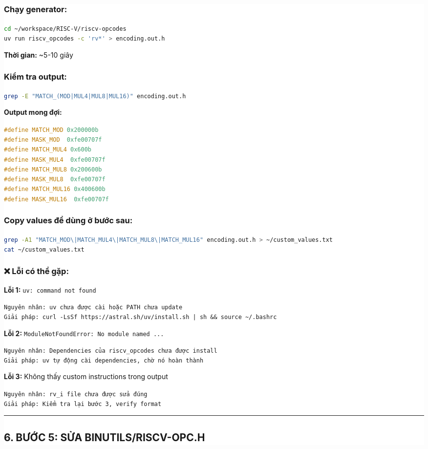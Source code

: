 ### Chạy generator:

```bash
cd ~/workspace/RISC-V/riscv-opcodes
uv run riscv_opcodes -c 'rv*' > encoding.out.h
```

**Thời gian:** ~5-10 giây

### Kiểm tra output:

```bash
grep -E "MATCH_(MOD|MUL4|MUL8|MUL16)" encoding.out.h
```

**Output mong đợi:**
```c
#define MATCH_MOD 0x200000b
#define MASK_MOD  0xfe00707f
#define MATCH_MUL4 0x600b
#define MASK_MUL4  0xfe00707f
#define MATCH_MUL8 0x200600b
#define MASK_MUL8  0xfe00707f
#define MATCH_MUL16 0x400600b
#define MASK_MUL16  0xfe00707f
```

### Copy values để dùng ở bước sau:

```bash
grep -A1 "MATCH_MOD\|MATCH_MUL4\|MATCH_MUL8\|MATCH_MUL16" encoding.out.h > ~/custom_values.txt
cat ~/custom_values.txt
```

### ❌ Lỗi có thể gặp:

**Lỗi 1:** `uv: command not found`
```
Nguyên nhân: uv chưa được cài hoặc PATH chưa update
Giải pháp: curl -LsSf https://astral.sh/uv/install.sh | sh && source ~/.bashrc
```

**Lỗi 2:** `ModuleNotFoundError: No module named ...`
```
Nguyên nhân: Dependencies của riscv_opcodes chưa được install
Giải pháp: uv tự động cài dependencies, chờ nó hoàn thành
```

**Lỗi 3:** Không thấy custom instructions trong output
```
Nguyên nhân: rv_i file chưa được sửa đúng
Giải pháp: Kiểm tra lại bước 3, verify format
```

---

## 6. BƯỚC 5: SỬA BINUTILS/RISCV-OPC.H
